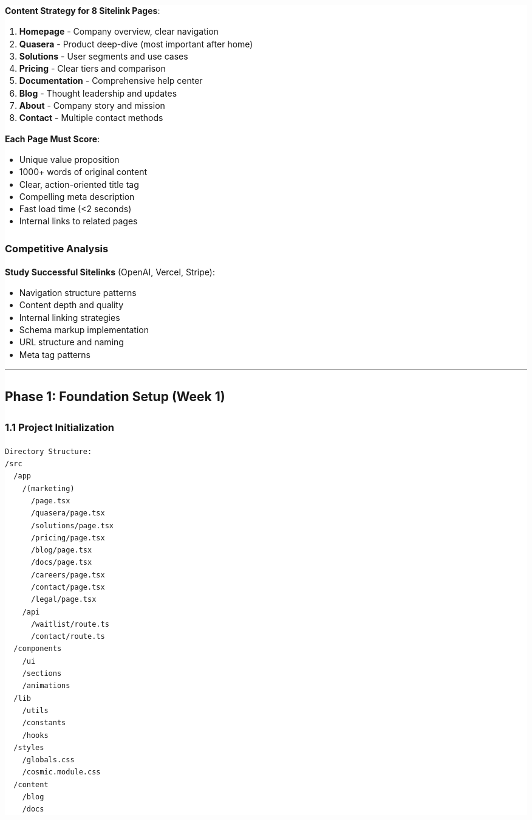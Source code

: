 **Content Strategy for 8 Sitelink Pages**:
1. **Homepage** - Company overview, clear navigation
2. **Quasera** - Product deep-dive (most important after home)
3. **Solutions** - User segments and use cases
4. **Pricing** - Clear tiers and comparison
5. **Documentation** - Comprehensive help center
6. **Blog** - Thought leadership and updates
7. **About** - Company story and mission
8. **Contact** - Multiple contact methods

**Each Page Must Score**:
- Unique value proposition
- 1000+ words of original content
- Clear, action-oriented title tag
- Compelling meta description
- Fast load time (<2 seconds)
- Internal links to related pages

### Competitive Analysis

**Study Successful Sitelinks** (OpenAI, Vercel, Stripe):
- Navigation structure patterns
- Content depth and quality
- Internal linking strategies
- Schema markup implementation
- URL structure and naming
- Meta tag patterns

---

## Phase 1: Foundation Setup (Week 1)

### 1.1 Project Initialization
```
Directory Structure:
/src
  /app
    /(marketing)
      /page.tsx
      /quasera/page.tsx
      /solutions/page.tsx
      /pricing/page.tsx
      /blog/page.tsx
      /docs/page.tsx
      /careers/page.tsx
      /contact/page.tsx
      /legal/page.tsx
    /api
      /waitlist/route.ts
      /contact/route.ts
  /components
    /ui
    /sections
    /animations
  /lib
    /utils
    /constants
    /hooks
  /styles
    /globals.css
    /cosmic.module.css
  /content
    /blog
    /docs
```